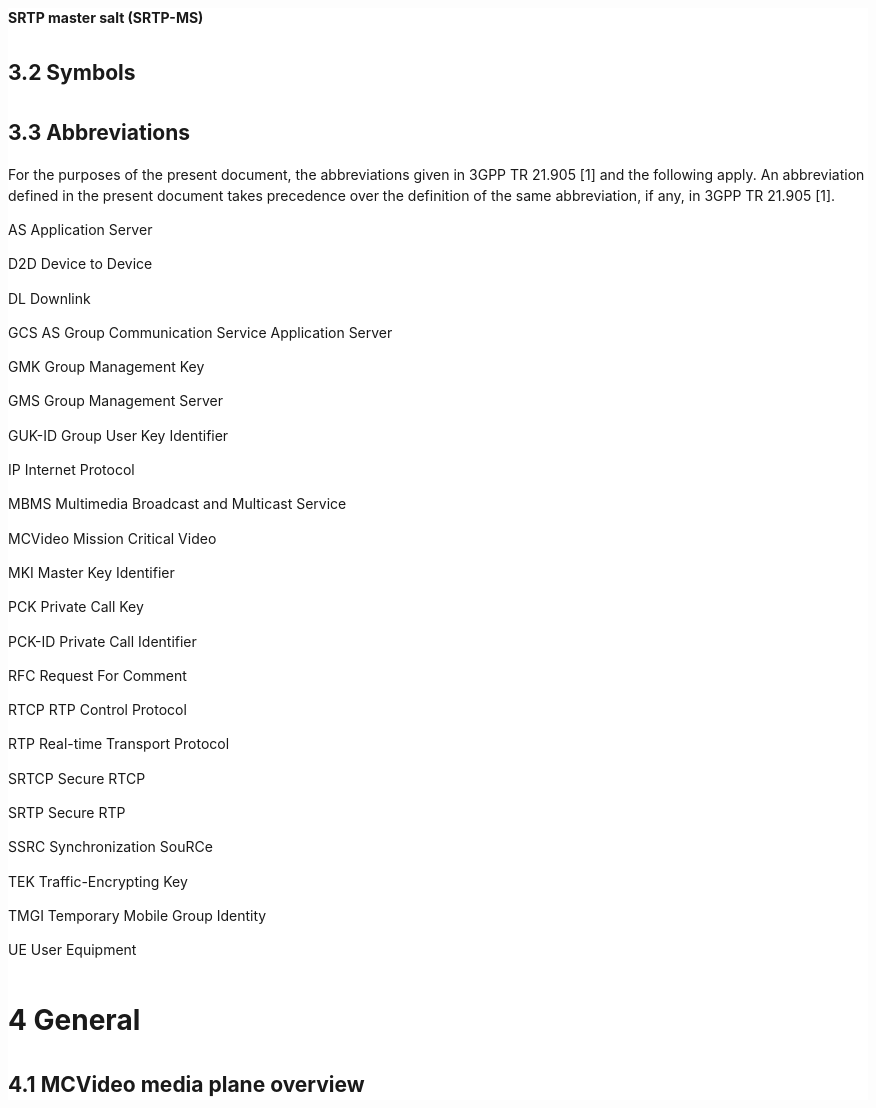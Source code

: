 **SRTP master salt (SRTP-MS)**

3.2 Symbols
-----------

3.3 Abbreviations
-----------------

For the purposes of the present document, the abbreviations given in
3GPP TR 21.905 \[1\] and the following apply. An abbreviation defined in
the present document takes precedence over the definition of the same
abbreviation, if any, in 3GPP TR 21.905 \[1\].

AS Application Server

D2D Device to Device

DL Downlink

GCS AS Group Communication Service Application Server

GMK Group Management Key

GMS Group Management Server

GUK-ID Group User Key Identifier

IP Internet Protocol

MBMS Multimedia Broadcast and Multicast Service

MCVideo Mission Critical Video

MKI Master Key Identifier

PCK Private Call Key

PCK-ID Private Call Identifier

RFC Request For Comment

RTCP RTP Control Protocol

RTP Real-time Transport Protocol

SRTCP Secure RTCP

SRTP Secure RTP

SSRC Synchronization SouRCe

TEK Traffic-Encrypting Key

TMGI Temporary Mobile Group Identity

UE User Equipment

4 General
=========

4.1 MCVideo media plane overview
--------------------------------
